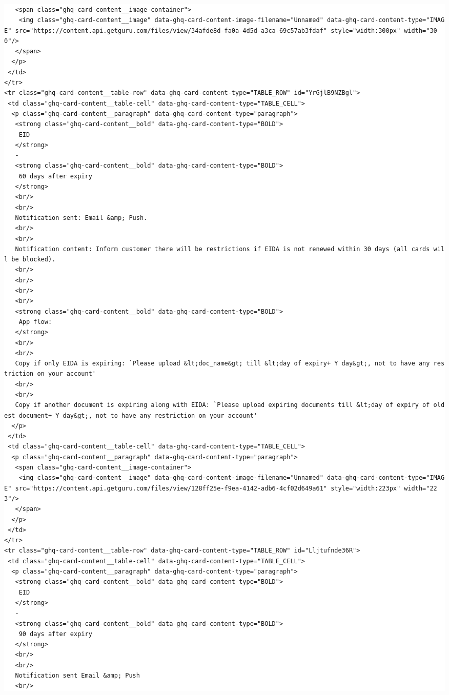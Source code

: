        <span class="ghq-card-content__image-container">
        <img class="ghq-card-content__image" data-ghq-card-content-image-filename="Unnamed" data-ghq-card-content-type="IMAGE" src="https://content.api.getguru.com/files/view/34afde8d-fa0a-4d5d-a3ca-69c57ab3fdaf" style="width:300px" width="300"/>
       </span>
      </p>
     </td>
    </tr>
    <tr class="ghq-card-content__table-row" data-ghq-card-content-type="TABLE_ROW" id="YrGjlB9NZBgl">
     <td class="ghq-card-content__table-cell" data-ghq-card-content-type="TABLE_CELL">
      <p class="ghq-card-content__paragraph" data-ghq-card-content-type="paragraph">
       <strong class="ghq-card-content__bold" data-ghq-card-content-type="BOLD">
        EID
       </strong>
       -
       <strong class="ghq-card-content__bold" data-ghq-card-content-type="BOLD">
        60 days after expiry
       </strong>
       <br/>
       <br/>
       Notification sent: Email &amp; Push.
       <br/>
       <br/>
       Notification content: Inform customer there will be restrictions if EIDA is not renewed within 30 days (all cards will be blocked).
       <br/>
       <br/>
       <br/>
       <br/>
       <strong class="ghq-card-content__bold" data-ghq-card-content-type="BOLD">
        App flow:
       </strong>
       <br/>
       <br/>
       Copy if only EIDA is expiring: `Please upload &lt;doc_name&gt; till &lt;day of expiry+ Y day&gt;, not to have any restriction on your account'
       <br/>
       <br/>
       Copy if another document is expiring along with EIDA: `Please upload expiring documents till &lt;day of expiry of oldest document+ Y day&gt;, not to have any restriction on your account'
      </p>
     </td>
     <td class="ghq-card-content__table-cell" data-ghq-card-content-type="TABLE_CELL">
      <p class="ghq-card-content__paragraph" data-ghq-card-content-type="paragraph">
       <span class="ghq-card-content__image-container">
        <img class="ghq-card-content__image" data-ghq-card-content-image-filename="Unnamed" data-ghq-card-content-type="IMAGE" src="https://content.api.getguru.com/files/view/128ff25e-f9ea-4142-adb6-4cf02d649a61" style="width:223px" width="223"/>
       </span>
      </p>
     </td>
    </tr>
    <tr class="ghq-card-content__table-row" data-ghq-card-content-type="TABLE_ROW" id="Lljtufnde36R">
     <td class="ghq-card-content__table-cell" data-ghq-card-content-type="TABLE_CELL">
      <p class="ghq-card-content__paragraph" data-ghq-card-content-type="paragraph">
       <strong class="ghq-card-content__bold" data-ghq-card-content-type="BOLD">
        EID
       </strong>
       -
       <strong class="ghq-card-content__bold" data-ghq-card-content-type="BOLD">
        90 days after expiry
       </strong>
       <br/>
       <br/>
       Notification sent Email &amp; Push
       <br/>